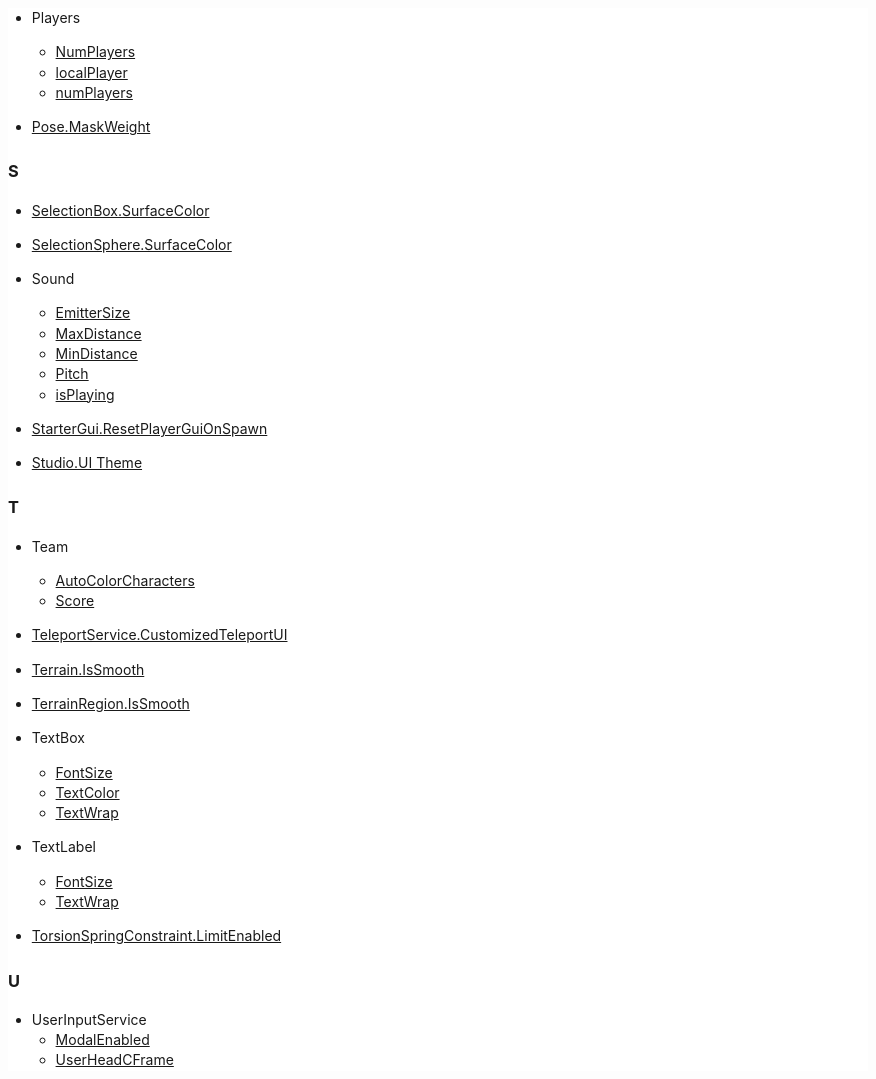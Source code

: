 - Players
     - [NumPlayers](https://robloxapi.github.io/ref/class/Players.html#member-NumPlayers)
     - [localPlayer](https://robloxapi.github.io/ref/class/Players.html#member-localPlayer)
     - [numPlayers](https://robloxapi.github.io/ref/class/Players.html#member-numPlayers)

- [Pose.MaskWeight](https://robloxapi.github.io/ref/class/Pose.html#member-MaskWeight)

### S
- [SelectionBox.SurfaceColor](https://robloxapi.github.io/ref/class/SelectionBox.html#member-SurfaceColor)

- [SelectionSphere.SurfaceColor](https://robloxapi.github.io/ref/class/SelectionSphere.html#member-SurfaceColor)

- Sound
     - [EmitterSize](https://robloxapi.github.io/ref/class/Sound.html#member-EmitterSize)
     - [MaxDistance](https://robloxapi.github.io/ref/class/Sound.html#member-MaxDistance)
     - [MinDistance](https://robloxapi.github.io/ref/class/Sound.html#member-MinDistance)
     - [Pitch](https://robloxapi.github.io/ref/class/Sound.html#member-Pitch)
     - [isPlaying](https://robloxapi.github.io/ref/class/Sound.html#member-isPlaying)

- [StarterGui.ResetPlayerGuiOnSpawn](https://robloxapi.github.io/ref/class/StarterGui.html#member-ResetPlayerGuiOnSpawn)

- [Studio.UI Theme](https://robloxapi.github.io/ref/class/Studio.html#member-UI%2520Theme)

### T
- Team
     - [AutoColorCharacters](https://robloxapi.github.io/ref/class/Team.html#member-AutoColorCharacters)
     - [Score](https://robloxapi.github.io/ref/class/Team.html#member-Score)

- [TeleportService.CustomizedTeleportUI](https://robloxapi.github.io/ref/class/TeleportService.html#member-CustomizedTeleportUI)

- [Terrain.IsSmooth](https://robloxapi.github.io/ref/class/Terrain.html#member-IsSmooth)

- [TerrainRegion.IsSmooth](https://robloxapi.github.io/ref/class/TerrainRegion.html#member-IsSmooth)

- TextBox
     - [FontSize](https://robloxapi.github.io/ref/class/TextBox.html#member-FontSize)
     - [TextColor](https://robloxapi.github.io/ref/class/TextBox.html#member-TextColor)
     - [TextWrap](https://robloxapi.github.io/ref/class/TextBox.html#member-TextWrap)

- TextLabel
     - [FontSize](https://robloxapi.github.io/ref/class/TextLabel.html#member-FontSize)
     - [TextWrap](https://robloxapi.github.io/ref/class/TextLabel.html#member-TextWrap)

- [TorsionSpringConstraint.LimitEnabled](https://robloxapi.github.io/ref/class/TorsionSpringConstraint.html#member-LimitEnabled)

### U
- UserInputService
     - [ModalEnabled](https://robloxapi.github.io/ref/class/UserInputService.html#member-ModalEnabled)
     - [UserHeadCFrame](https://robloxapi.github.io/ref/class/UserInputService.html#member-UserHeadCFrame)
